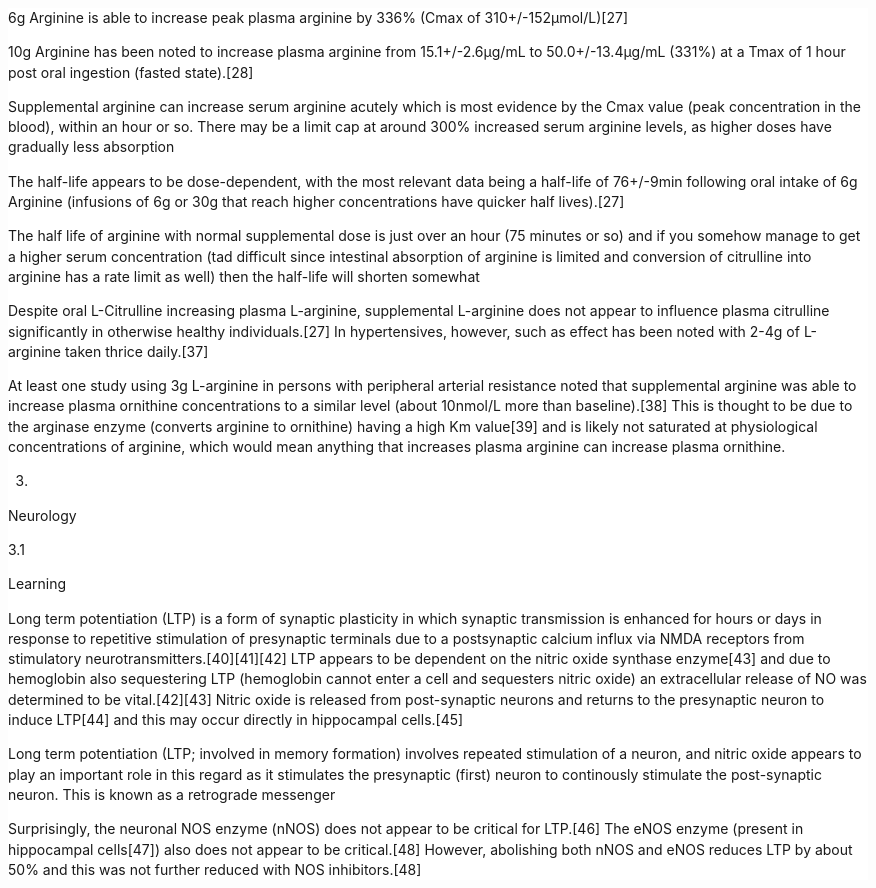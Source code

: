 6g Arginine is able to increase peak plasma arginine by 336% (Cmax of 310\+/\-152μmol/L)\[27]

10g Arginine has been noted to increase plasma arginine from 15\.1\+/\-2\.6μg/mL to 50\.0\+/\-13\.4μg/mL (331%) at a Tmax of 1 hour post oral ingestion (fasted state).\[28]


Supplemental arginine can increase serum arginine acutely which is most evidence by the Cmax value (peak concentration in the blood), within an hour or so. There may be a limit cap at around 300% increased serum arginine levels, as higher doses have gradually less absorption


The half\-life appears to be dose\-dependent, with the most relevant data being a half\-life of 76\+/\-9min following oral intake of 6g Arginine (infusions of 6g or 30g that reach higher concentrations have quicker half lives).\[27]


The half life of arginine with normal supplemental dose is just over an hour (75 minutes or so) and if you somehow manage to get a higher serum concentration (tad difficult since intestinal absorption of arginine is limited and conversion of citrulline into arginine has a rate limit as well) then the half\-life will shorten somewhat


Despite oral L\-Citrulline increasing plasma L\-arginine, supplemental L\-arginine does not appear to influence plasma citrulline significantly in otherwise healthy individuals.\[27] In hypertensives, however, such as effect has been noted with 2\-4g of L\-arginine taken thrice daily.\[37]

At least one study using 3g L\-arginine in persons with peripheral arterial resistance noted that supplemental arginine was able to increase plasma ornithine concentrations to a similar level (about 10nmol/L more than baseline).\[38] This is thought to be due to the arginase enzyme (converts arginine to ornithine) having a high Km value\[39] and is likely not saturated at physiological concentrations of arginine, which would mean anything that increases plasma arginine can increase plasma ornithine.

3.

Neurology

3.1

Learning

Long term potentiation (LTP) is a form of synaptic plasticity in which synaptic transmission is enhanced for hours or days in response to repetitive stimulation of presynaptic terminals due to a postsynaptic calcium influx via NMDA receptors from stimulatory neurotransmitters.\[40]\[41]\[42] LTP appears to be dependent on the nitric oxide synthase enzyme\[43] and due to hemoglobin also sequestering LTP (hemoglobin cannot enter a cell and sequesters nitric oxide) an extracellular release of NO was determined to be vital.\[42]\[43] Nitric oxide is released from post\-synaptic neurons and returns to the presynaptic neuron to induce LTP\[44] and this may occur directly in hippocampal cells.\[45]


Long term potentiation (LTP; involved in memory formation) involves repeated stimulation of a neuron, and nitric oxide appears to play an important role in this regard as it stimulates the presynaptic (first) neuron to continously stimulate the post\-synaptic neuron. This is known as a retrograde messenger


Surprisingly, the neuronal NOS enzyme (nNOS) does not appear to be critical for LTP.\[46] The eNOS enzyme (present in hippocampal cells\[47]) also does not appear to be critical.\[48] However, abolishing both nNOS and eNOS reduces LTP by about 50% and this was not further reduced with NOS inhibitors.\[48]

